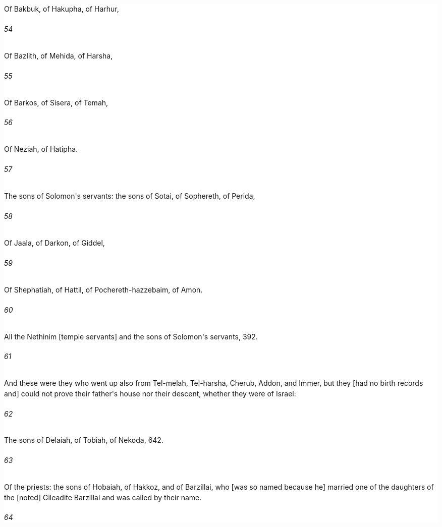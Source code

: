 Of Bakbuk, of Hakupha, of Harhur, 


###### 54 


Of Bazlith, of Mehida, of Harsha, 


###### 55 


Of Barkos, of Sisera, of Temah, 


###### 56 


Of Neziah, of Hatipha. 


###### 57 


The sons of Solomon's servants: the sons of Sotai, of Sophereth, of Perida, 


###### 58 


Of Jaala, of Darkon, of Giddel, 


###### 59 


Of Shephatiah, of Hattil, of Pochereth-hazzebaim, of Amon. 


###### 60 


All the Nethinim [temple servants] and the sons of Solomon's servants, 392. 


###### 61 


And these were they who went up also from Tel-melah, Tel-harsha, Cherub, Addon, and Immer, but they [had no birth records and] could not prove their father's house nor their descent, whether they were of Israel: 


###### 62 


The sons of Delaiah, of Tobiah, of Nekoda, 642. 


###### 63 


Of the priests: the sons of Hobaiah, of Hakkoz, and of Barzillai, who [was so named because he] married one of the daughters of the [noted] Gileadite Barzillai and was called by their name. 


###### 64 
